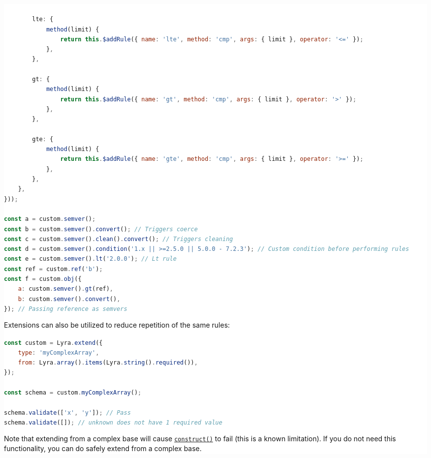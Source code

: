 ```js

        lte: {
            method(limit) {
                return this.$addRule({ name: 'lte', method: 'cmp', args: { limit }, operator: '<=' });
            },
        },

        gt: {
            method(limit) {
                return this.$addRule({ name: 'gt', method: 'cmp', args: { limit }, operator: '>' });
            },
        },

        gte: {
            method(limit) {
                return this.$addRule({ name: 'gte', method: 'cmp', args: { limit }, operator: '>=' });
            },
        },
    },
}));

const a = custom.semver();
const b = custom.semver().convert(); // Triggers coerce
const c = custom.semver().clean().convert(); // Triggers cleaning
const d = custom.semver().condition('1.x || >=2.5.0 || 5.0.0 - 7.2.3'); // Custom condition before performing rules
const e = custom.semver().lt('2.0.0'); // Lt rule
const ref = custom.ref('b');
const f = custom.obj({
    a: custom.semver().gt(ref),
    b: custom.semver().convert(),
}); // Passing reference as semvers
```

Extensions can also be utilized to reduce repetition of the same rules:

```js
const custom = Lyra.extend({
    type: 'myComplexArray',
    from: Lyra.array().items(Lyra.string().required()),
});

const schema = custom.myComplexArray();

schema.validate(['x', 'y']); // Pass
schema.validate([]); // unknown does not have 1 required value
```

Note that extending from a complex base will cause [`construct()`](#constructblueprint) to fail (this is a known limitation). If you do not need this functionality, you can do safely extend from a complex base.
